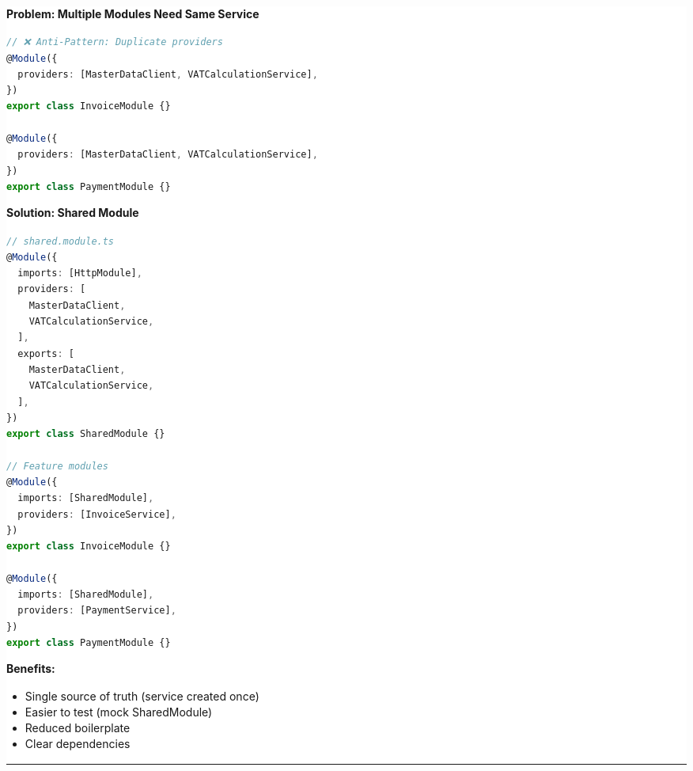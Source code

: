 **Problem: Multiple Modules Need Same Service**

```typescript
// ❌ Anti-Pattern: Duplicate providers
@Module({
  providers: [MasterDataClient, VATCalculationService],
})
export class InvoiceModule {}

@Module({
  providers: [MasterDataClient, VATCalculationService],
})
export class PaymentModule {}
```

**Solution: Shared Module**

```typescript
// shared.module.ts
@Module({
  imports: [HttpModule],
  providers: [
    MasterDataClient,
    VATCalculationService,
  ],
  exports: [
    MasterDataClient,
    VATCalculationService,
  ],
})
export class SharedModule {}

// Feature modules
@Module({
  imports: [SharedModule],
  providers: [InvoiceService],
})
export class InvoiceModule {}

@Module({
  imports: [SharedModule],
  providers: [PaymentService],
})
export class PaymentModule {}
```

**Benefits:**
- Single source of truth (service created once)
- Easier to test (mock SharedModule)
- Reduced boilerplate
- Clear dependencies

---
